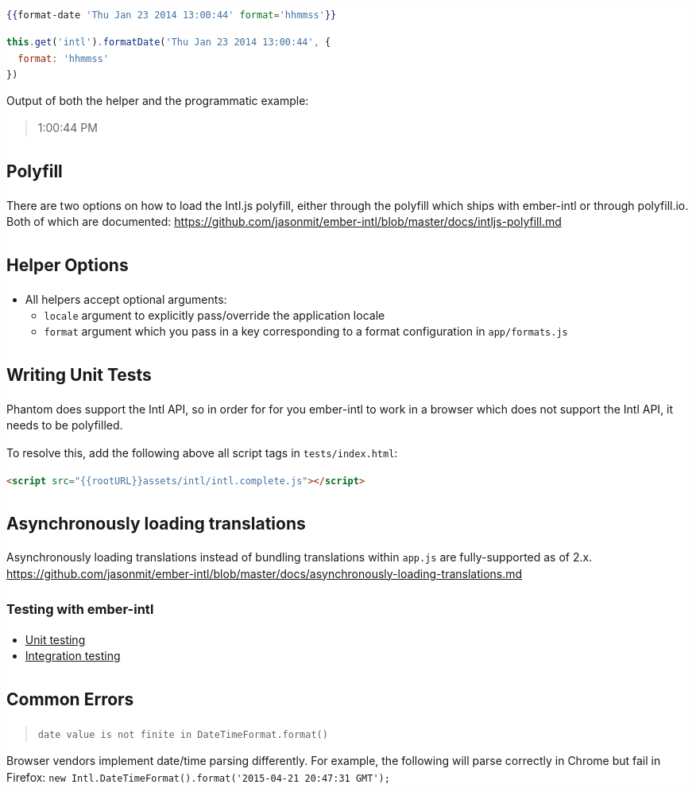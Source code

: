 ```hbs
{{format-date 'Thu Jan 23 2014 13:00:44' format='hhmmss'}}
```

```js
this.get('intl').formatDate('Thu Jan 23 2014 13:00:44', {
  format: 'hhmmss'
})
```

Output of both the helper and the programmatic example:

> 1:00:44 PM

## Polyfill

There are two options on how to load the Intl.js polyfill, either through the polyfill which ships with ember-intl or through polyfill.io.  Both of which are documented: https://github.com/jasonmit/ember-intl/blob/master/docs/intljs-polyfill.md

## Helper Options
* All helpers accept optional arguments:
  * `locale` argument to explicitly pass/override the application locale
  * `format` argument which you pass in a key corresponding to a format configuration in `app/formats.js`

## Writing Unit Tests

Phantom does support the Intl API, so in order for for you ember-intl to work in a browser which does not support the Intl API, it needs to be polyfilled.

To resolve this, add the following above all script tags in `tests/index.html`:
```html
<script src="{{rootURL}}assets/intl/intl.complete.js"></script>
```

## Asynchronously loading translations

Asynchronously loading translations instead of bundling translations within `app.js` are fully-supported as of 2.x.  
https://github.com/jasonmit/ember-intl/blob/master/docs/asynchronously-loading-translations.md

### Testing with ember-intl
* [Unit testing](https://github.com/jasonmit/ember-intl/blob/master/docs/unit-testing.md)
* [Integration testing](https://github.com/jasonmit/ember-intl/blob/master/docs/integration-testing.md)

## Common Errors

> `date value is not finite in DateTimeFormat.format()`

Browser vendors implement date/time parsing differently.  For example, the following will parse correctly in Chrome but fail in Firefox: `new Intl.DateTimeFormat().format('2015-04-21 20:47:31 GMT');`
